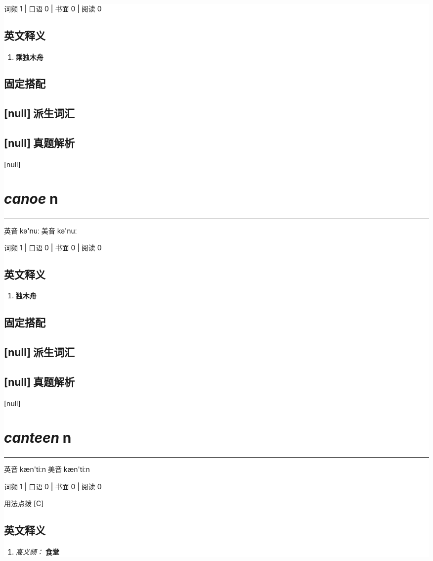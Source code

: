词频 1 | 口语 0 | 书面 0 | 阅读 0


英文释义
---
1. **乘独木舟**  


固定搭配
---
[null]
派生词汇
---
[null]
真题解析
---
[null]


# ***canoe*** n
---
英音 kə'nuː     美音 kə'nuː

词频 1 | 口语 0 | 书面 0 | 阅读 0


英文释义
---
1. **独木舟**  


固定搭配
---
[null]
派生词汇
---
[null]
真题解析
---
[null]


# ***canteen*** n
---
英音 kæn'tiːn     美音 kæn'tiːn

词频 1 | 口语 0 | 书面 0 | 阅读 0

用法点拨  [C]

英文释义
---
1. *高义频：* **食堂**  
